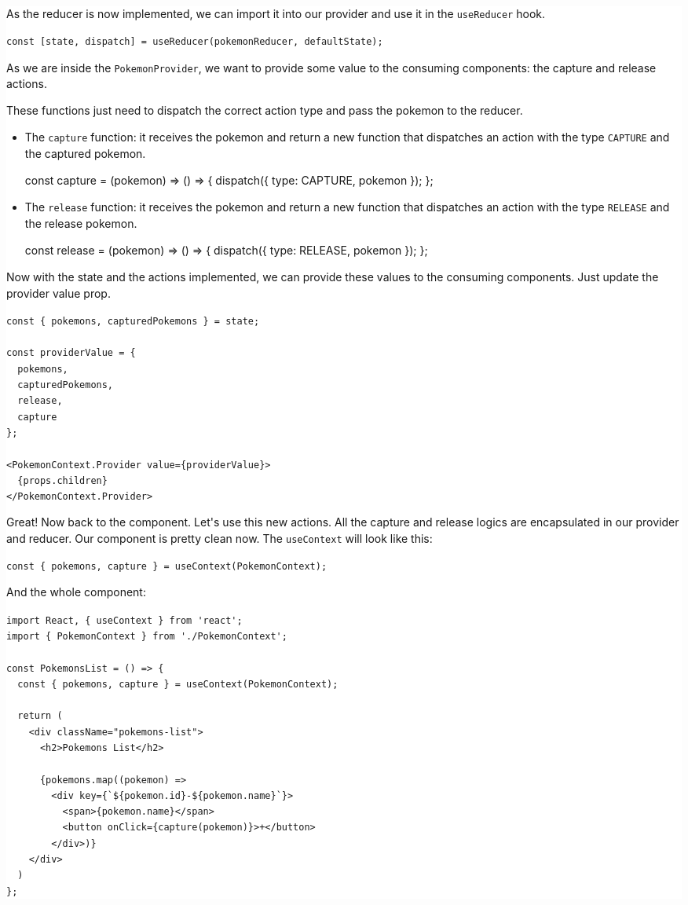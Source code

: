As the reducer is now implemented, we can import it into our provider and use it in the `useReducer` hook.

    const [state, dispatch] = useReducer(pokemonReducer, defaultState);

As we are inside the `PokemonProvider`, we want to provide some value to the consuming components: the capture and release actions.

These functions just need to dispatch the correct action type and pass the pokemon to the reducer.

- The `capture` function: it receives the pokemon and return a new function that dispatches an action with the type `CAPTURE` and the captured pokemon.

    const capture = (pokemon) => () => {
      dispatch({ type: CAPTURE, pokemon });
    };

- The `release` function: it receives the pokemon and return a new function that dispatches an action with the type `RELEASE` and the release pokemon.

    const release = (pokemon) => () => {
      dispatch({ type: RELEASE, pokemon });
    };

Now with the state and the actions implemented, we can provide these values to the consuming components. Just update the provider value prop.

    const { pokemons, capturedPokemons } = state;

    const providerValue = {
      pokemons,
      capturedPokemons,
      release,
      capture
    };

    <PokemonContext.Provider value={providerValue}>
      {props.children}
    </PokemonContext.Provider>

Great! Now back to the component. Let's use this new actions. All the capture and release logics are encapsulated in our provider and reducer. Our component is pretty clean now. The `useContext` will look like this:

    const { pokemons, capture } = useContext(PokemonContext);

And the whole component:

    import React, { useContext } from 'react';
    import { PokemonContext } from './PokemonContext';

    const PokemonsList = () => {
      const { pokemons, capture } = useContext(PokemonContext);

      return (
        <div className="pokemons-list">
          <h2>Pokemons List</h2>

          {pokemons.map((pokemon) =>
            <div key={`${pokemon.id}-${pokemon.name}`}>
              <span>{pokemon.name}</span>
              <button onClick={capture(pokemon)}>+</button>
            </div>)}
        </div>
      )
    };
